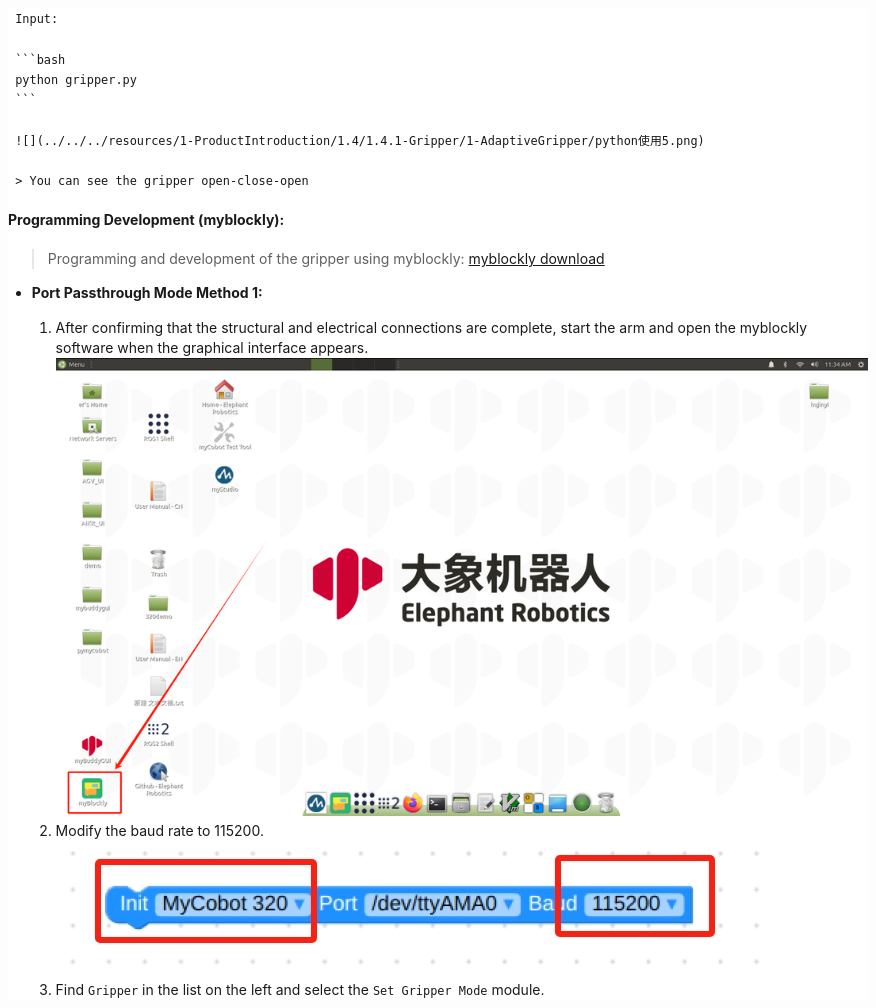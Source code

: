      Input:

     ```bash
     python gripper.py
     ```

     ![](../../../resources/1-ProductIntroduction/1.4/1.4.1-Gripper/1-AdaptiveGripper/python使用5.png)

     > You can see the gripper open-close-open

#### Programming Development (myblockly):

  > Programming and development of the gripper using myblockly:
  > [myblockly download](../../../5-BasicApplication/5.2-ApplicationUse/5.2.1-myblockly/320pi/2-install_uninstall.md)

- **Port Passthrough Mode Method 1:**

   1. After confirming that the structural and electrical connections are complete, start the arm and open the myblockly software when the graphical interface appears.  
      ![](../../../resources/1-ProductIntroduction/1.4/1.4.1-Gripper/1-AdaptiveGripper/myblockly使用1.png)
   2. Modify the baud rate to 115200.
      ![](../../../resources/1-ProductIntroduction/1.4/1.4.1-Gripper/1-AdaptiveGripper/myblockly使用2.png)
   3. Find `Gripper` in the list on the left and select the `Set Gripper Mode` module.